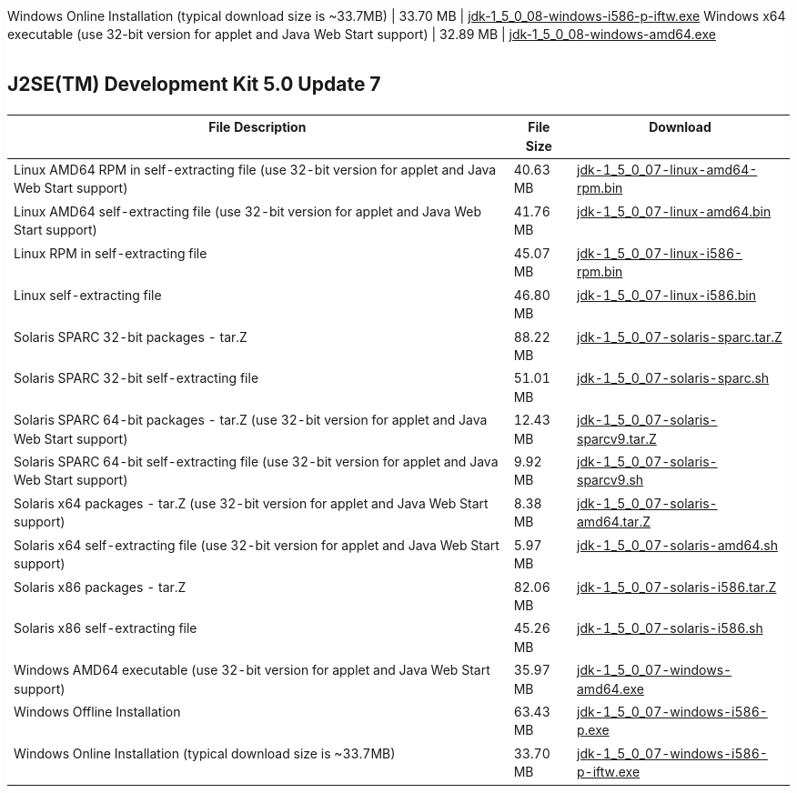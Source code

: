 Windows Online Installation (typical download size is ~33.7MB)   | 33.70 MB | [jdk-1_5_0_08-windows-i586-p-iftw.exe](http://download.oracle.com/otn/java/jdk/1.5.0_08/jdk-1_5_0_08-windows-i586-p-iftw.exe)
Windows x64 executable (use 32-bit version for applet and Java Web Start support)   | 32.89 MB | [jdk-1_5_0_08-windows-amd64.exe](http://download.oracle.com/otn/java/jdk/1.5.0_08/jdk-1_5_0_08-windows-amd64.exe)


## J2SE(TM) Development Kit 5.0 Update 7

File Description | File Size | Download
--- | --- | ---
Linux AMD64 RPM in self-extracting file (use 32-bit version for applet and Java Web Start support)   | 40.63 MB | [jdk-1_5_0_07-linux-amd64-rpm.bin](http://download.oracle.com/otn/java/jdk/1.5.0_07/jdk-1_5_0_07-linux-amd64-rpm.bin)
Linux AMD64 self-extracting file (use 32-bit version for applet and Java Web Start support)   | 41.76 MB | [jdk-1_5_0_07-linux-amd64.bin](http://download.oracle.com/otn/java/jdk/1.5.0_07/jdk-1_5_0_07-linux-amd64.bin)
Linux RPM in self-extracting file   | 45.07 MB | [jdk-1_5_0_07-linux-i586-rpm.bin](http://download.oracle.com/otn/java/jdk/1.5.0_07/jdk-1_5_0_07-linux-i586-rpm.bin)
Linux self-extracting file   | 46.80 MB | [jdk-1_5_0_07-linux-i586.bin](http://download.oracle.com/otn/java/jdk/1.5.0_07/jdk-1_5_0_07-linux-i586.bin)
Solaris SPARC 32-bit packages - tar.Z   | 88.22 MB | [jdk-1_5_0_07-solaris-sparc.tar.Z](http://download.oracle.com/otn/java/jdk/1.5.0_07/jdk-1_5_0_07-solaris-sparc.tar.Z)
Solaris SPARC 32-bit self-extracting file   | 51.01 MB | [jdk-1_5_0_07-solaris-sparc.sh](http://download.oracle.com/otn/java/jdk/1.5.0_07/jdk-1_5_0_07-solaris-sparc.sh)
Solaris SPARC 64-bit packages - tar.Z (use 32-bit version for applet and Java Web Start support)   | 12.43 MB | [jdk-1_5_0_07-solaris-sparcv9.tar.Z](http://download.oracle.com/otn/java/jdk/1.5.0_07/jdk-1_5_0_07-solaris-sparcv9.tar.Z)
Solaris SPARC 64-bit self-extracting file (use 32-bit version for applet and Java Web Start support)   | 9.92 MB | [jdk-1_5_0_07-solaris-sparcv9.sh](http://download.oracle.com/otn/java/jdk/1.5.0_07/jdk-1_5_0_07-solaris-sparcv9.sh)
Solaris x64 packages - tar.Z (use 32-bit version for applet and Java Web Start support)   | 8.38 MB | [jdk-1_5_0_07-solaris-amd64.tar.Z](http://download.oracle.com/otn/java/jdk/1.5.0_07/jdk-1_5_0_07-solaris-amd64.tar.Z)
Solaris x64 self-extracting file (use 32-bit version for applet and Java Web Start support)   | 5.97 MB | [jdk-1_5_0_07-solaris-amd64.sh](http://download.oracle.com/otn/java/jdk/1.5.0_07/jdk-1_5_0_07-solaris-amd64.sh)
Solaris x86 packages - tar.Z   | 82.06 MB | [jdk-1_5_0_07-solaris-i586.tar.Z](http://download.oracle.com/otn/java/jdk/1.5.0_07/jdk-1_5_0_07-solaris-i586.tar.Z)
Solaris x86 self-extracting file   | 45.26 MB | [jdk-1_5_0_07-solaris-i586.sh](http://download.oracle.com/otn/java/jdk/1.5.0_07/jdk-1_5_0_07-solaris-i586.sh)
Windows AMD64 executable (use 32-bit version for applet and Java Web Start support)   | 35.97 MB | [jdk-1_5_0_07-windows-amd64.exe](http://download.oracle.com/otn/java/jdk/1.5.0_07/jdk-1_5_0_07-windows-amd64.exe)
Windows Offline Installation   | 63.43 MB | [jdk-1_5_0_07-windows-i586-p.exe](http://download.oracle.com/otn/java/jdk/1.5.0_07/jdk-1_5_0_07-windows-i586-p.exe)
Windows Online Installation (typical download size is ~33.7MB)   | 33.70 MB | [jdk-1_5_0_07-windows-i586-p-iftw.exe](http://download.oracle.com/otn/java/jdk/1.5.0_07/jdk-1_5_0_07-windows-i586-p-iftw.exe)

